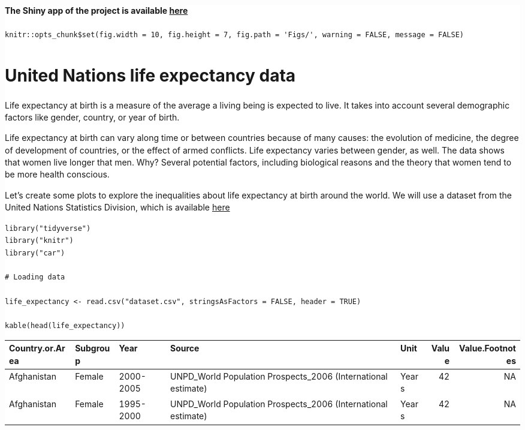 #### The Shiny app of the project is available [here](https://discoverdata.shinyapps.io/UN_data/)

    knitr::opts_chunk$set(fig.width = 10, fig.height = 7, fig.path = 'Figs/', warning = FALSE, message = FALSE)

United Nations life expectancy data
===================================

Life expectancy at birth is a measure of the average a living being is
expected to live. It takes into account several demographic factors like
gender, country, or year of birth.

Life expectancy at birth can vary along time or between countries
because of many causes: the evolution of medicine, the degree of
development of countries, or the effect of armed conflicts. Life
expectancy varies between gender, as well. The data shows that women
live longer that men. Why? Several potential factors, including
biological reasons and the theory that women tend to be more health
conscious.

Let’s create some plots to explore the inequalities about life
expectancy at birth around the world. We will use a dataset from the
United Nations Statistics Division, which is available
[here](dataset.csv)

    library("tidyverse")
    library("knitr")
    library("car")

    # Loading data

    life_expectancy <- read.csv("dataset.csv", stringsAsFactors = FALSE, header = TRUE)

    kable(head(life_expectancy))

<table>
<thead>
<tr class="header">
<th style="text-align: left;">Country.or.Area</th>
<th style="text-align: left;">Subgroup</th>
<th style="text-align: left;">Year</th>
<th style="text-align: left;">Source</th>
<th style="text-align: left;">Unit</th>
<th style="text-align: right;">Value</th>
<th style="text-align: right;">Value.Footnotes</th>
</tr>
</thead>
<tbody>
<tr class="odd">
<td style="text-align: left;">Afghanistan</td>
<td style="text-align: left;">Female</td>
<td style="text-align: left;">2000-2005</td>
<td style="text-align: left;">UNPD_World Population Prospects_2006 (International estimate)</td>
<td style="text-align: left;">Years</td>
<td style="text-align: right;">42</td>
<td style="text-align: right;">NA</td>
</tr>
<tr class="even">
<td style="text-align: left;">Afghanistan</td>
<td style="text-align: left;">Female</td>
<td style="text-align: left;">1995-2000</td>
<td style="text-align: left;">UNPD_World Population Prospects_2006 (International estimate)</td>
<td style="text-align: left;">Years</td>
<td style="text-align: right;">42</td>
<td style="text-align: right;">NA</td>